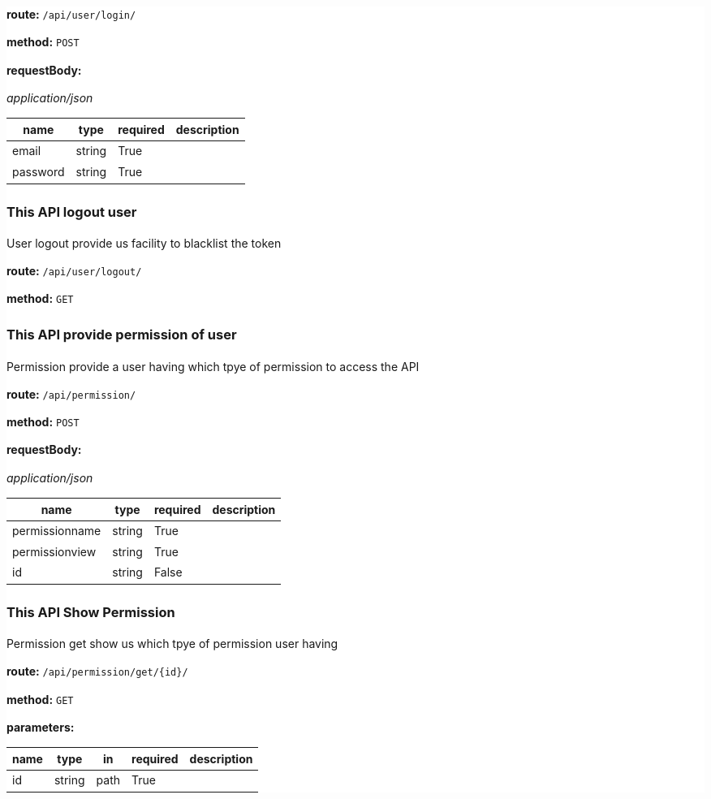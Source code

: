 **route:** `/api/user/login/`

**method:** `POST`

**requestBody:** 

*application/json*

| name | type | required | description |
| ---- | ---- | -------- | ----------- |
| email | string | True |  |
| password | string | True |  |



### This API logout user

User logout provide us facility to blacklist the token

**route:** `/api/user/logout/`

**method:** `GET`



### This API provide permission of user

Permission provide a user having which tpye of permission to access the API

**route:** `/api/permission/`

**method:** `POST`

**requestBody:** 

*application/json*

| name | type | required | description |
| ---- | ---- | -------- | ----------- |
| permissionname | string | True |  |
| permissionview | string | True |  |
| id | string | False |  |



### This API Show Permission

Permission get show us which tpye of permission user having

**route:** `/api/permission/get/{id}/`

**method:** `GET`

**parameters:** 

| name | type | in   | required | description |
| ---- | ---- | ---- | -------- | ----------- |
| id | string | path | True |  |
